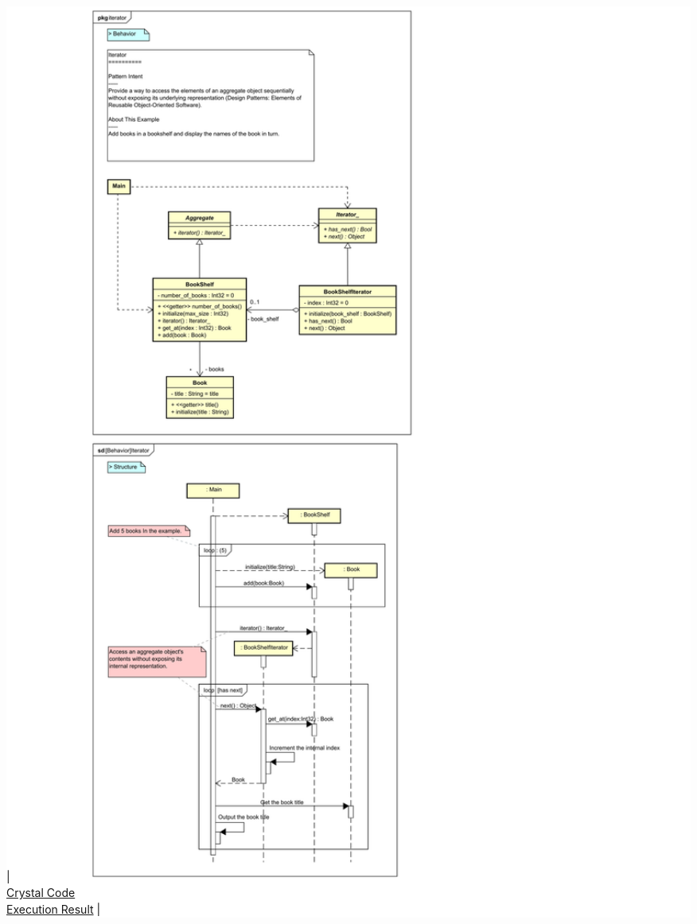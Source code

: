 | <a href="https://takaakit.github.io/uml-diagram-for-crystal-design-pattern-examples/behavioral_patterns/iterator/diagram_map.html"><img src="./behavioral_patterns/iterator/diagram_map.svg" width="600"></a><br><a href="https://github.com/takaakit/design-pattern-examples-in-crystal/tree/master/src/behavioral_patterns/iterator">Crystal Code</a><br><a href="./behavioral_patterns/iterator/execution_result.png">Execution Result</a> |